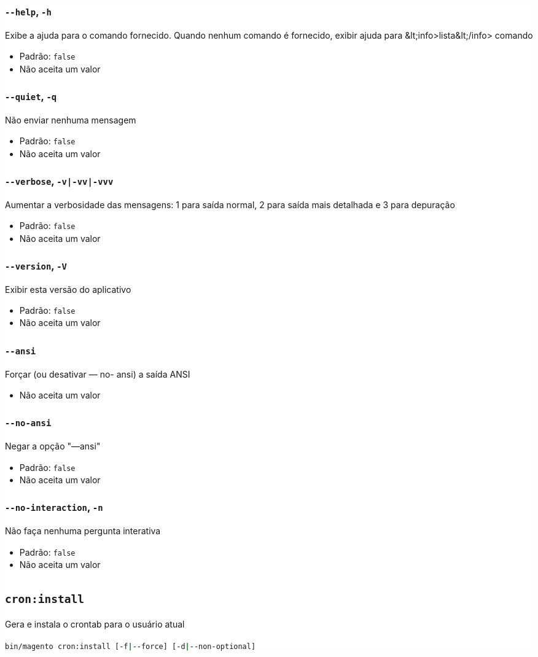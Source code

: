 ### `--help`, `-h`

Exibe a ajuda para o comando fornecido. Quando nenhum comando é fornecido, exibir ajuda para \&lt;info>lista\&lt;/info> comando

- Padrão: `false`
- Não aceita um valor

### `--quiet`, `-q`

Não enviar nenhuma mensagem

- Padrão: `false`
- Não aceita um valor

### `--verbose`, `-v|-vv|-vvv`

Aumentar a verbosidade das mensagens: 1 para saída normal, 2 para saída mais detalhada e 3 para depuração

- Padrão: `false`
- Não aceita um valor

### `--version`, `-V`

Exibir esta versão do aplicativo

- Padrão: `false`
- Não aceita um valor

### `--ansi`

Forçar (ou desativar — no- ansi) a saída ANSI

- Não aceita um valor

### `--no-ansi`

Negar a opção &quot;—ansi&quot;

- Padrão: `false`
- Não aceita um valor

### `--no-interaction`, `-n`

Não faça nenhuma pergunta interativa

- Padrão: `false`
- Não aceita um valor


## `cron:install`

Gera e instala o crontab para o usuário atual

```bash
bin/magento cron:install [-f|--force] [-d|--non-optional]
```
